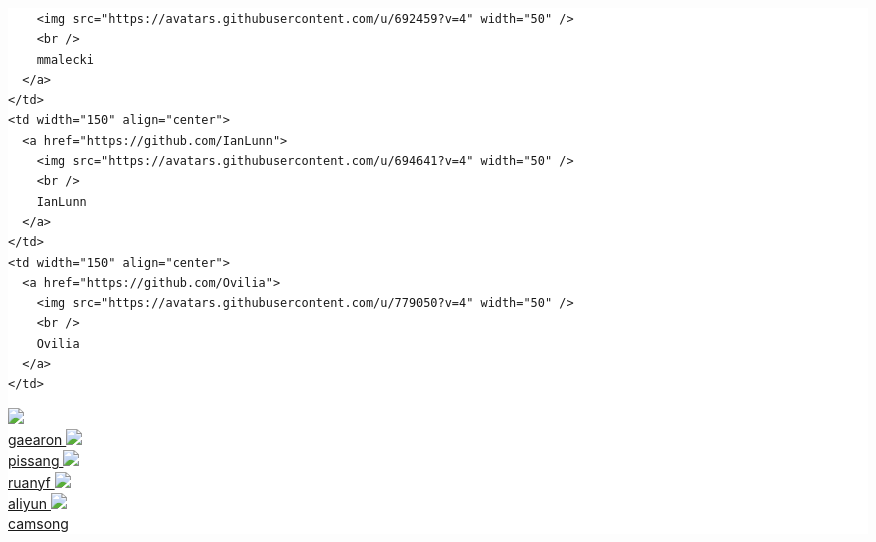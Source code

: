         <img src="https://avatars.githubusercontent.com/u/692459?v=4" width="50" />
        <br />
        mmalecki
      </a>
    </td>
    <td width="150" align="center">
      <a href="https://github.com/IanLunn">
        <img src="https://avatars.githubusercontent.com/u/694641?v=4" width="50" />
        <br />
        IanLunn
      </a>
    </td>
    <td width="150" align="center">
      <a href="https://github.com/Ovilia">
        <img src="https://avatars.githubusercontent.com/u/779050?v=4" width="50" />
        <br />
        Ovilia
      </a>
    </td>
  </tr><tr>
    <td width="150" align="center">
      <a href="https://github.com/gaearon">
        <img src="https://avatars.githubusercontent.com/u/810438?v=4" width="50" />
        <br />
        gaearon
      </a>
    </td>
    <td width="150" align="center">
      <a href="https://github.com/pissang">
        <img src="https://avatars.githubusercontent.com/u/841551?v=4" width="50" />
        <br />
        pissang
      </a>
    </td>
    <td width="150" align="center">
      <a href="https://github.com/ruanyf">
        <img src="https://avatars.githubusercontent.com/u/905434?v=4" width="50" />
        <br />
        ruanyf
      </a>
    </td>
    <td width="150" align="center">
      <a href="https://github.com/aliyun">
        <img src="https://avatars.githubusercontent.com/u/941070?v=4" width="50" />
        <br />
        aliyun
      </a>
    </td>
    <td width="150" align="center">
      <a href="https://github.com/camsong">
        <img src="https://avatars.githubusercontent.com/u/948896?v=4" width="50" />
        <br />
        camsong
      </a>
    </td>
  </tr><tr>
    <td width="150" align="center">
      <a href="https://github.com/jordwalke">